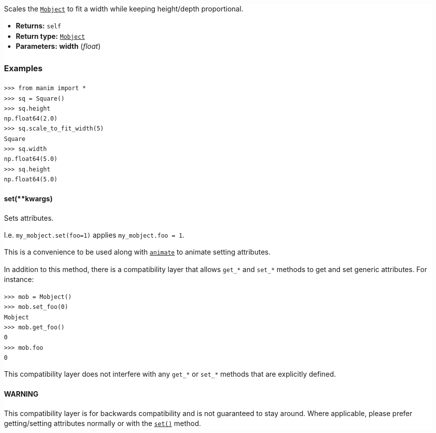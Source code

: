 Scales the [`Mobject`](#manim.mobject.mobject.Mobject) to fit a width while keeping height/depth proportional.

* **Returns:**
  `self`
* **Return type:**
  [`Mobject`](#manim.mobject.mobject.Mobject)
* **Parameters:**
  **width** (*float*)

### Examples

```default
>>> from manim import *
>>> sq = Square()
>>> sq.height
np.float64(2.0)
>>> sq.scale_to_fit_width(5)
Square
>>> sq.width
np.float64(5.0)
>>> sq.height
np.float64(5.0)
```

#### set(\*\*kwargs)

Sets attributes.

I.e. `my_mobject.set(foo=1)` applies `my_mobject.foo = 1`.

This is a convenience to be used along with [`animate`](#manim.mobject.mobject.Mobject.animate) to
animate setting attributes.

In addition to this method, there is a compatibility
layer that allows `get_*` and `set_*` methods to
get and set generic attributes. For instance:

```default
>>> mob = Mobject()
>>> mob.set_foo(0)
Mobject
>>> mob.get_foo()
0
>>> mob.foo
0
```

This compatibility layer does not interfere with any
`get_*` or `set_*` methods that are explicitly
defined.

#### WARNING
This compatibility layer is for backwards compatibility
and is not guaranteed to stay around. Where applicable,
please prefer getting/setting attributes normally or with
the [`set()`](#manim.mobject.mobject.Mobject.set) method.
